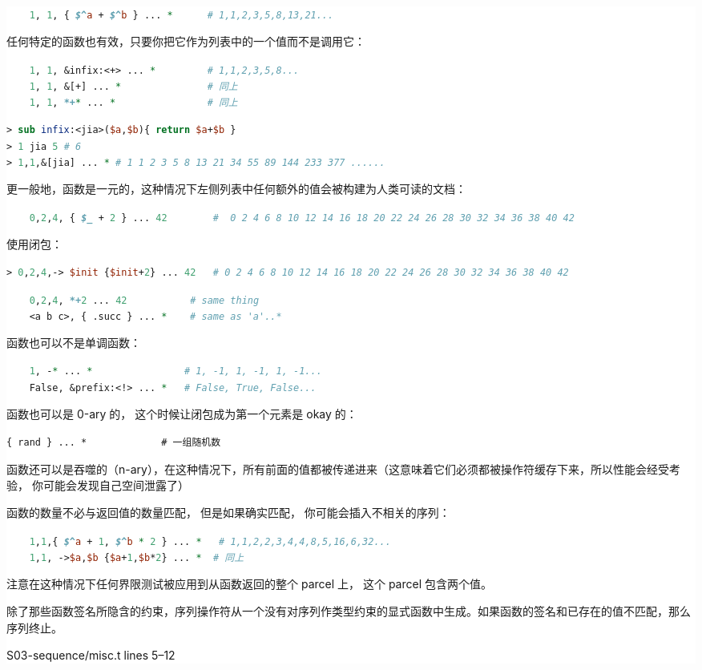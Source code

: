 ``` perl
    1, 1, { $^a + $^b } ... *      # 1,1,2,3,5,8,13,21...
```

任何特定的函数也有效，只要你把它作为列表中的一个值而不是调用它：

``` perl
    1, 1, &infix:<+> ... *         # 1,1,2,3,5,8...
    1, 1, &[+] ... *               # 同上
    1, 1, *+* ... *                # 同上
```

``` perl
> sub infix:<jia>($a,$b){ return $a+$b }
> 1 jia 5 # 6
> 1,1,&[jia] ... * # 1 1 2 3 5 8 13 21 34 55 89 144 233 377 ......
```

更一般地，函数是一元的，这种情况下左侧列表中任何额外的值会被构建为人类可读的文档：

``` perl
    0,2,4, { $_ + 2 } ... 42        #  0 2 4 6 8 10 12 14 16 18 20 22 24 26 28 30 32 34 36 38 40 42
```

使用闭包：

``` perl
> 0,2,4,-> $init {$init+2} ... 42   # 0 2 4 6 8 10 12 14 16 18 20 22 24 26 28 30 32 34 36 38 40 42
```

``` perl
    0,2,4, *+2 ... 42           # same thing
    <a b c>, { .succ } ... *    # same as 'a'..*
```

函数也可以不是单调函数：

``` perl
    1, -* ... *                # 1, -1, 1, -1, 1, -1...
    False, &prefix:<!> ... *   # False, True, False...
```

函数也可以是 0-ary 的， 这个时候让闭包成为第一个元素是 okay 的：

```
{ rand } ... *             # 一组随机数
```

函数还可以是吞噬的（n-ary），在这种情况下，所有前面的值都被传递进来（这意味着它们必须都被操作符缓存下来，所以性能会经受考验， 你可能会发现自己空间泄露了）

函数的数量不必与返回值的数量匹配， 但是如果确实匹配， 你可能会插入不相关的序列：

``` perl
    1,1,{ $^a + 1, $^b * 2 } ... *   # 1,1,2,2,3,4,4,8,5,16,6,32...
    1,1, ->$a,$b {$a+1,$b*2} ... *  # 同上
```

注意在这种情况下任何界限测试被应用到从函数返回的整个 parcel 上， 这个 parcel 包含两个值。

除了那些函数签名所隐含的约束，序列操作符从一个没有对序列作类型约束的显式函数中生成。如果函数的签名和已存在的值不匹配，那么序列终止。

S03-sequence/misc.t lines 5–12  
